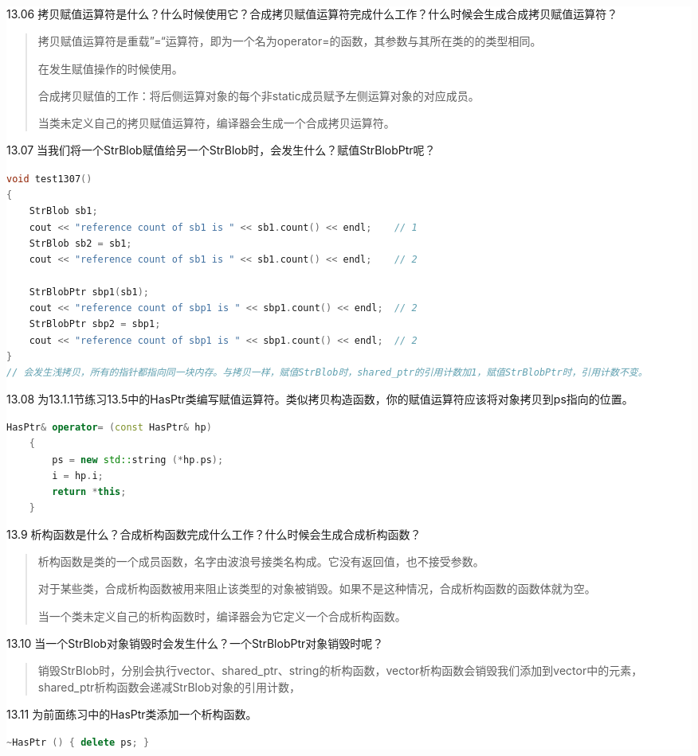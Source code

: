 13.06 拷贝赋值运算符是什么？什么时候使用它？合成拷贝赋值运算符完成什么工作？什么时候会生成合成拷贝赋值运算符？

> 拷贝赋值运算符是重载”=“运算符，即为一个名为operator=的函数，其参数与其所在类的的类型相同。
>
> 在发生赋值操作的时候使用。
>
> 合成拷贝赋值的工作：将后侧运算对象的每个非static成员赋予左侧运算对象的对应成员。
>
> 当类未定义自己的拷贝赋值运算符，编译器会生成一个合成拷贝运算符。

13.07 当我们将一个StrBlob赋值给另一个StrBlob时，会发生什么？赋值StrBlobPtr呢？

```c++
void test1307()
{
    StrBlob sb1;
    cout << "reference count of sb1 is " << sb1.count() << endl;	// 1
    StrBlob sb2 = sb1;
    cout << "reference count of sb1 is " << sb1.count() << endl;	// 2

    StrBlobPtr sbp1(sb1);
    cout << "reference count of sbp1 is " << sbp1.count() << endl;	// 2
    StrBlobPtr sbp2 = sbp1;
    cout << "reference count of sbp1 is " << sbp1.count() << endl;	// 2
}
// 会发生浅拷贝，所有的指针都指向同一块内存。与拷贝一样，赋值StrBlob时，shared_ptr的引用计数加1，赋值StrBlobPtr时，引用计数不变。
```

13.08 为13.1.1节练习13.5中的HasPtr类编写赋值运算符。类似拷贝构造函数，你的赋值运算符应该将对象拷贝到ps指向的位置。

```c++
HasPtr& operator= (const HasPtr& hp)
	{
	    ps = new std::string (*hp.ps);
	    i = hp.i;
	    return *this;
	}
```

13.9 析构函数是什么？合成析构函数完成什么工作？什么时候会生成合成析构函数？

> 析构函数是类的一个成员函数，名字由波浪号接类名构成。它没有返回值，也不接受参数。
>
> 对于某些类，合成析构函数被用来阻止该类型的对象被销毁。如果不是这种情况，合成析构函数的函数体就为空。
>
> 当一个类未定义自己的析构函数时，编译器会为它定义一个合成析构函数。

13.10 当一个StrBlob对象销毁时会发生什么？一个StrBlobPtr对象销毁时呢？

> 销毁StrBlob时，分别会执行vector、shared_ptr、string的析构函数，vector析构函数会销毁我们添加到vector中的元素，shared_ptr析构函数会递减StrBlob对象的引用计数，

13.11 为前面练习中的HasPtr类添加一个析构函数。

```c++
~HasPtr () { delete ps; }
```
